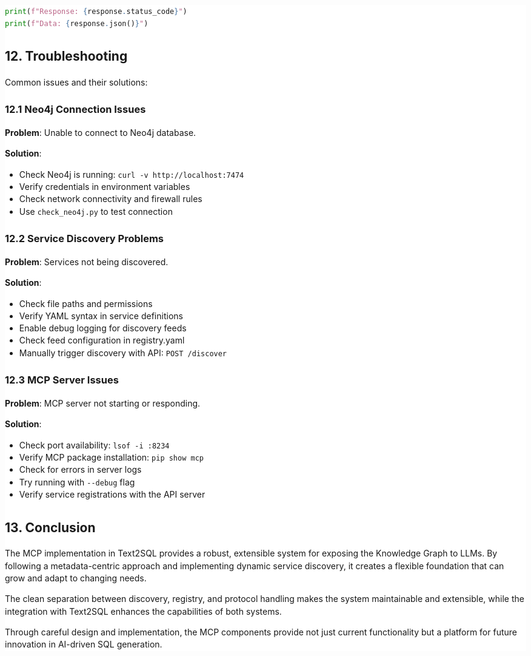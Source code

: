 ```python
print(f"Response: {response.status_code}")
print(f"Data: {response.json()}")
```

## 12. Troubleshooting

Common issues and their solutions:

### 12.1 Neo4j Connection Issues

**Problem**: Unable to connect to Neo4j database.

**Solution**:
- Check Neo4j is running: `curl -v http://localhost:7474`
- Verify credentials in environment variables
- Check network connectivity and firewall rules
- Use `check_neo4j.py` to test connection

### 12.2 Service Discovery Problems

**Problem**: Services not being discovered.

**Solution**:
- Check file paths and permissions
- Verify YAML syntax in service definitions
- Enable debug logging for discovery feeds
- Check feed configuration in registry.yaml
- Manually trigger discovery with API: `POST /discover`

### 12.3 MCP Server Issues

**Problem**: MCP server not starting or responding.

**Solution**:
- Check port availability: `lsof -i :8234`
- Verify MCP package installation: `pip show mcp`
- Check for errors in server logs
- Try running with `--debug` flag
- Verify service registrations with the API server

## 13. Conclusion

The MCP implementation in Text2SQL provides a robust, extensible system for exposing the Knowledge Graph to LLMs. By following a metadata-centric approach and implementing dynamic service discovery, it creates a flexible foundation that can grow and adapt to changing needs.

The clean separation between discovery, registry, and protocol handling makes the system maintainable and extensible, while the integration with Text2SQL enhances the capabilities of both systems.

Through careful design and implementation, the MCP components provide not just current functionality but a platform for future innovation in AI-driven SQL generation.